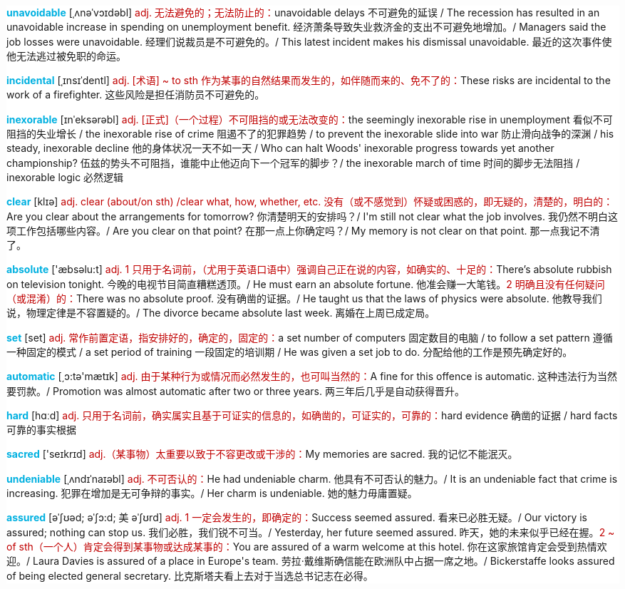 <font color="sky blue">**unavoidable**</font> [ˌʌnəˈvɔɪdəbl]
<font color="#c00000">adj. 无法避免的；无法防止的：</font>unavoidable delays 不可避免的延误 / The recession has resulted in an unavoidable increase in spending on unemployment benefit. 经济萧条导致失业救济金的支出不可避免地增加。/ Managers said the job losses were unavoidable. 经理们说裁员是不可避免的。/ This latest incident makes his dismissal unavoidable. 最近的这次事件使他无法逃过被免职的命运。
           
<font color="sky blue">**incidental**</font> [ˌɪnsɪˈdentl]
<font color="#c00000">adj. [术语] ~ to sth 作为某事的自然结果而发生的，如伴随而来的、免不了的：</font>These risks are incidental to the work of a firefighter. 这些风险是担任消防员不可避免的。

<font color="sky blue">**inexorable**</font> [ɪnˈeksərəbl]
<font color="#c00000">adj. [正式]（一个过程）不可阻挡的或无法改变的：</font>the seemingly inexorable rise in unemployment 看似不可阻挡的失业增长 / the inexorable rise of crime 阻遏不了的犯罪趋势 / to prevent the inexorable slide into war 防止滑向战争的深渊 / his steady, inexorable decline 他的身体状况一天不如一天 / Who can halt Woods' inexorable progress towards yet another championship? 伍兹的势头不可阻挡，谁能中止他迈向下一个冠军的脚步？/ the inexorable march of time 时间的脚步无法阻挡 / inexorable logic 必然逻辑

<font color="sky blue">**clear**</font> [klɪə] 
<font color="#c00000">adj. clear (about/on sth) /clear what, how, whether, etc. 没有（或不感觉到）怀疑或困惑的，即无疑的，清楚的，明白的：</font>Are you clear about the arrangements for tomorrow? 你清楚明天的安排吗？/ I'm still not clear what the job involves. 我仍然不明白这项工作包括哪些内容。/ Are you clear on that point? 在那一点上你确定吗？/ My memory is not clear on that point. 那一点我记不清了。

<font color="sky blue">**absolute**</font> ['æbsəlu:t] 
<font color="#c00000">adj. 1 只用于名词前，（尤用于英语口语中）强调自己正在说的内容，如确实的、十足的：</font>There’s absolute rubbish on television tonight. 今晚的电视节目简直糟糕透顶。/ He must earn an absolute fortune. 他准会赚一大笔钱。<font color="#c00000">2 明确且没有任何疑问（或混淆）的：</font>There was no absolute proof. 没有确凿的证据。/ He taught us that the laws of physics were absolute. 他教导我们说，物理定律是不容置疑的。/ The divorce became absolute last week. 离婚在上周已成定局。

<font color="sky blue">**set**</font> [set] 
<font color="#c00000">adj. 常作前置定语，指安排好的，确定的，固定的：</font>a set number of computers 固定数目的电脑 / to follow a set pattern 遵循一种固定的模式 / a set period of training 一段固定的培训期 / He was given a set job to do. 分配给他的工作是预先确定好的。

<font color="sky blue">**automatic**</font> [͵ɔ:tə'mætɪk] 
<font color="#c00000">adj. 由于某种行为或情况而必然发生的，也可叫当然的：</font>A fine for this offence is automatic. 这种违法行为当然要罚款。/ Promotion was almost automatic after two or three years. 两三年后几乎是自动获得晋升。

<font color="sky blue">**hard**</font> [hɑːd] 
<font color="#c00000">adj. 只用于名词前，确实属实且基于可证实的信息的，如确凿的，可证实的，可靠的：</font>hard evidence 确凿的证据 / hard facts 可靠的事实根据

<font color="sky blue">**sacred**</font> ['seɪkrɪd] 
<font color="#c00000">adj.（某事物）太重要以致于不容更改或干涉的：</font>My memories are sacred. 我的记忆不能泯灭。
           
<font color="sky blue">**undeniable**</font> [ˌʌndɪˈnaɪəbl]
<font color="#c00000">adj. 不可否认的：</font>He had undeniable charm. 他具有不可否认的魅力。/ It is an undeniable fact that crime is increasing. 犯罪在增加是无可争辩的事实。/ Her charm is undeniable. 她的魅力毋庸置疑。
           
<font color="sky blue">**assured**</font> [əˈʃʊəd; əˈʃɔ:d; 美 əˈʃʊrd]
<font color="#c00000">adj. 1 一定会发生的，即确定的：</font>Success seemed assured. 看来已必胜无疑。/ Our victory is assured; nothing can stop us. 我们必胜，我们锐不可当。/ Yesterday, her future seemed assured. 昨天，她的未来似乎已经在握。<font color="#c00000">2 ~ of sth（一个人）肯定会得到某事物或达成某事的：</font>You are assured of a warm welcome at this hotel. 你在这家旅馆肯定会受到热情欢迎。/ Laura Davies is assured of a place in Europe's team. 劳拉·戴维斯确信能在欧洲队中占据一席之地。/ Bickerstaffe looks assured of being elected general secretary. 比克斯塔夫看上去对于当选总书记志在必得。
           
